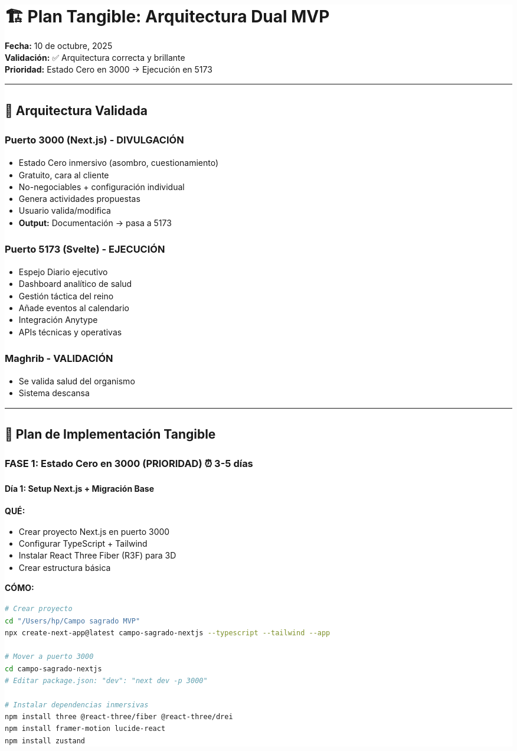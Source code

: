 # 🏗️ Plan Tangible: Arquitectura Dual MVP

**Fecha:** 10 de octubre, 2025  
**Validación:** ✅ Arquitectura correcta y brillante  
**Prioridad:** Estado Cero en 3000 → Ejecución en 5173

---

## 🎯 Arquitectura Validada

### **Puerto 3000 (Next.js) - DIVULGACIÓN**
- Estado Cero inmersivo (asombro, cuestionamiento)
- Gratuito, cara al cliente
- No-negociables + configuración individual
- Genera actividades propuestas
- Usuario valida/modifica
- **Output:** Documentación → pasa a 5173

### **Puerto 5173 (Svelte) - EJECUCIÓN**
- Espejo Diario ejecutivo
- Dashboard analítico de salud
- Gestión táctica del reino
- Añade eventos al calendario
- Integración Anytype
- APIs técnicas y operativas

### **Maghrib - VALIDACIÓN**
- Se valida salud del organismo
- Sistema descansa

---

## 📅 Plan de Implementación Tangible

### **FASE 1: Estado Cero en 3000 (PRIORIDAD)** ⏰ 3-5 días

#### **Día 1: Setup Next.js + Migración Base**

**QUÉ:**
- Crear proyecto Next.js en puerto 3000
- Configurar TypeScript + Tailwind
- Instalar React Three Fiber (R3F) para 3D
- Crear estructura básica

**CÓMO:**
```bash
# Crear proyecto
cd "/Users/hp/Campo sagrado MVP"
npx create-next-app@latest campo-sagrado-nextjs --typescript --tailwind --app

# Mover a puerto 3000
cd campo-sagrado-nextjs
# Editar package.json: "dev": "next dev -p 3000"

# Instalar dependencias inmersivas
npm install three @react-three/fiber @react-three/drei
npm install framer-motion lucide-react
npm install zustand
```
